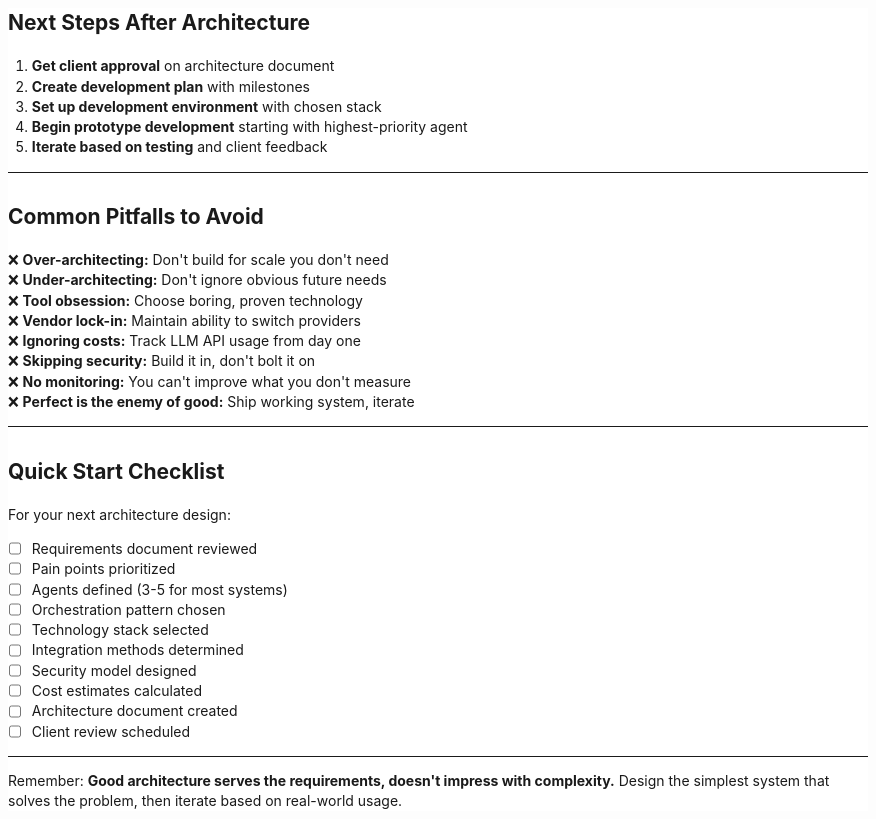 
## Next Steps After Architecture

1. **Get client approval** on architecture document
2. **Create development plan** with milestones
3. **Set up development environment** with chosen stack
4. **Begin prototype development** starting with highest-priority agent
5. **Iterate based on testing** and client feedback

---

## Common Pitfalls to Avoid

❌ **Over-architecting:** Don't build for scale you don't need  
❌ **Under-architecting:** Don't ignore obvious future needs  
❌ **Tool obsession:** Choose boring, proven technology  
❌ **Vendor lock-in:** Maintain ability to switch providers  
❌ **Ignoring costs:** Track LLM API usage from day one  
❌ **Skipping security:** Build it in, don't bolt it on  
❌ **No monitoring:** You can't improve what you don't measure  
❌ **Perfect is the enemy of good:** Ship working system, iterate  

---

## Quick Start Checklist

For your next architecture design:

- [ ] Requirements document reviewed
- [ ] Pain points prioritized
- [ ] Agents defined (3-5 for most systems)
- [ ] Orchestration pattern chosen
- [ ] Technology stack selected
- [ ] Integration methods determined
- [ ] Security model designed
- [ ] Cost estimates calculated
- [ ] Architecture document created
- [ ] Client review scheduled

---

Remember: **Good architecture serves the requirements, doesn't impress with complexity.** Design the simplest system that solves the problem, then iterate based on real-world usage.

